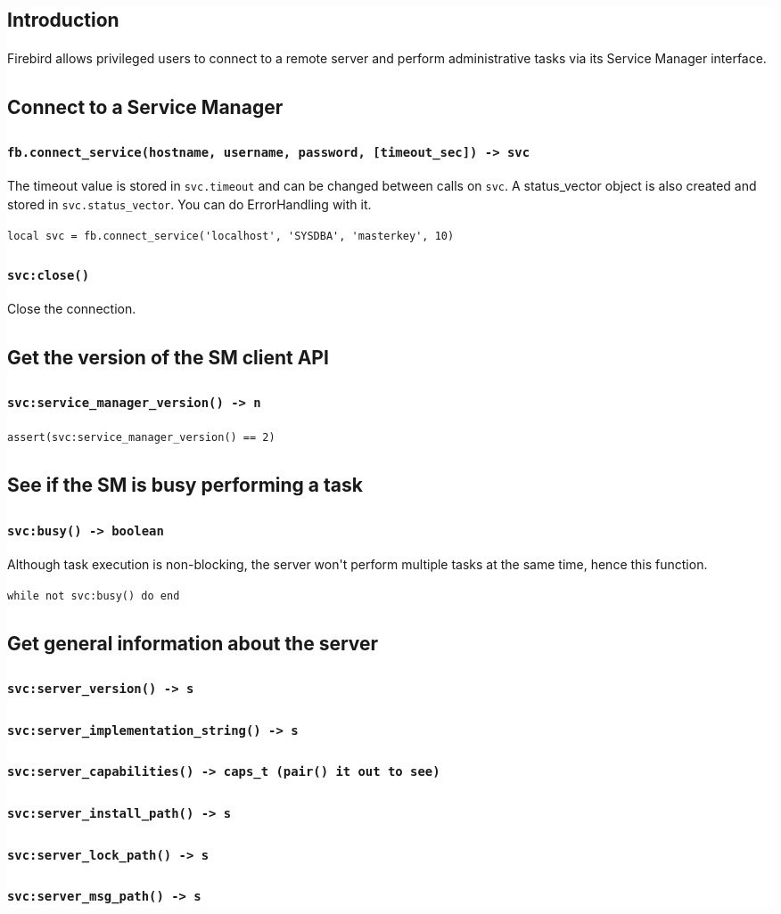 

## Introduction ##

Firebird allows privileged users to connect to a remote server and perform administrative tasks via its Service Manager interface.

## Connect to a Service Manager ##

### `fb.connect_service(hostname, username, password, [timeout_sec]) -> svc` ###

The timeout value is stored in `svc.timeout` and can be changed between calls on `svc`. A status\_vector object is also created and stored in `svc.status_vector`. You can do ErrorHandling with it.
```
local svc = fb.connect_service('localhost', 'SYSDBA', 'masterkey', 10)
```

### `svc:close()` ###

Close the connection.

## Get the version of the SM client API ##

### `svc:service_manager_version() -> n` ###
```
assert(svc:service_manager_version() == 2)
```

## See if the SM is busy performing a task ##

### `svc:busy() -> boolean` ###

Although task execution is non-blocking, the server won't perform multiple tasks at the same time, hence this function.
```
while not svc:busy() do end
```

## Get general information about the server ##

### `svc:server_version() -> s` ###
### `svc:server_implementation_string() -> s` ###
### `svc:server_capabilities() -> caps_t (pair() it out to see)` ###
### `svc:server_install_path() -> s` ###
### `svc:server_lock_path() -> s` ###
### `svc:server_msg_path() -> s` ###
